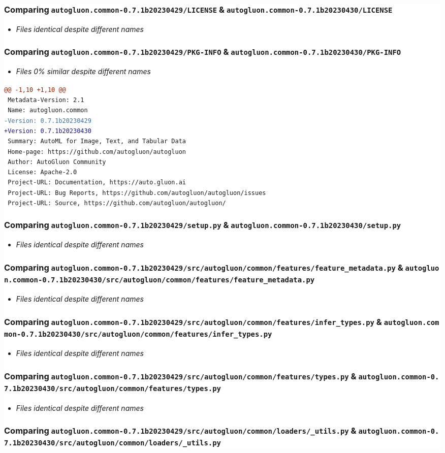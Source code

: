 
### Comparing `autogluon.common-0.7.1b20230429/LICENSE` & `autogluon.common-0.7.1b20230430/LICENSE`

 * *Files identical despite different names*

### Comparing `autogluon.common-0.7.1b20230429/PKG-INFO` & `autogluon.common-0.7.1b20230430/PKG-INFO`

 * *Files 0% similar despite different names*

```diff
@@ -1,10 +1,10 @@
 Metadata-Version: 2.1
 Name: autogluon.common
-Version: 0.7.1b20230429
+Version: 0.7.1b20230430
 Summary: AutoML for Image, Text, and Tabular Data
 Home-page: https://github.com/autogluon/autogluon
 Author: AutoGluon Community
 License: Apache-2.0
 Project-URL: Documentation, https://auto.gluon.ai
 Project-URL: Bug Reports, https://github.com/autogluon/autogluon/issues
 Project-URL: Source, https://github.com/autogluon/autogluon/
```

### Comparing `autogluon.common-0.7.1b20230429/setup.py` & `autogluon.common-0.7.1b20230430/setup.py`

 * *Files identical despite different names*

### Comparing `autogluon.common-0.7.1b20230429/src/autogluon/common/features/feature_metadata.py` & `autogluon.common-0.7.1b20230430/src/autogluon/common/features/feature_metadata.py`

 * *Files identical despite different names*

### Comparing `autogluon.common-0.7.1b20230429/src/autogluon/common/features/infer_types.py` & `autogluon.common-0.7.1b20230430/src/autogluon/common/features/infer_types.py`

 * *Files identical despite different names*

### Comparing `autogluon.common-0.7.1b20230429/src/autogluon/common/features/types.py` & `autogluon.common-0.7.1b20230430/src/autogluon/common/features/types.py`

 * *Files identical despite different names*

### Comparing `autogluon.common-0.7.1b20230429/src/autogluon/common/loaders/_utils.py` & `autogluon.common-0.7.1b20230430/src/autogluon/common/loaders/_utils.py`
